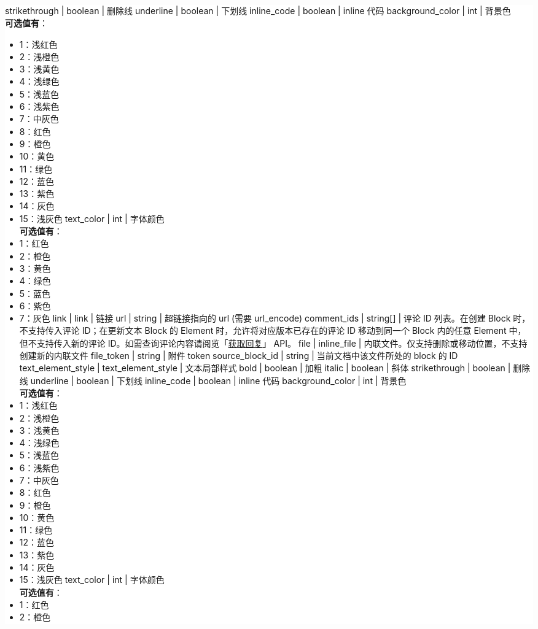 strikethrough | boolean | 删除线
underline | boolean | 下划线
inline_code | boolean | inline 代码
background_color | int | 背景色  
**可选值有**：  
- 1：浅红色  
- 2：浅橙色  
- 3：浅黄色  
- 4：浅绿色  
- 5：浅蓝色  
- 6：浅紫色  
- 7：中灰色  
- 8：红色  
- 9：橙色  
- 10：黄色  
- 11：绿色  
- 12：蓝色  
- 13：紫色  
- 14：灰色  
- 15：浅灰色
text_color | int | 字体颜色  
**可选值有**：  
- 1：红色  
- 2：橙色  
- 3：黄色  
- 4：绿色  
- 5：蓝色  
- 6：紫色  
- 7：灰色
link | link | 链接
url | string | 超链接指向的 url (需要 url_encode)
comment_ids | string\[\] | 评论 ID 列表。在创建 Block 时，不支持传入评论 ID；在更新文本 Block 的 Element 时，允许将对应版本已存在的评论 ID 移动到同一个 Block 内的任意 Element 中，但不支持传入新的评论 ID。如需查询评论内容请阅览「[获取回复](https://open.feishu.cn/document/uAjLw4CM/ukTMukTMukTM/reference/drive-v1/file-comment-reply/list)」 API。
file | inline_file | 内联文件。仅支持删除或移动位置，不支持创建新的内联文件
file_token | string | 附件 token
source_block_id | string | 当前文档中该文件所处的 block 的 ID
text_element_style | text_element_style | 文本局部样式
bold | boolean | 加粗
italic | boolean | 斜体
strikethrough | boolean | 删除线
underline | boolean | 下划线
inline_code | boolean | inline 代码
background_color | int | 背景色  
**可选值有**：  
- 1：浅红色  
- 2：浅橙色  
- 3：浅黄色  
- 4：浅绿色  
- 5：浅蓝色  
- 6：浅紫色  
- 7：中灰色  
- 8：红色  
- 9：橙色  
- 10：黄色  
- 11：绿色  
- 12：蓝色  
- 13：紫色  
- 14：灰色  
- 15：浅灰色
text_color | int | 字体颜色  
**可选值有**：  
- 1：红色  
- 2：橙色  